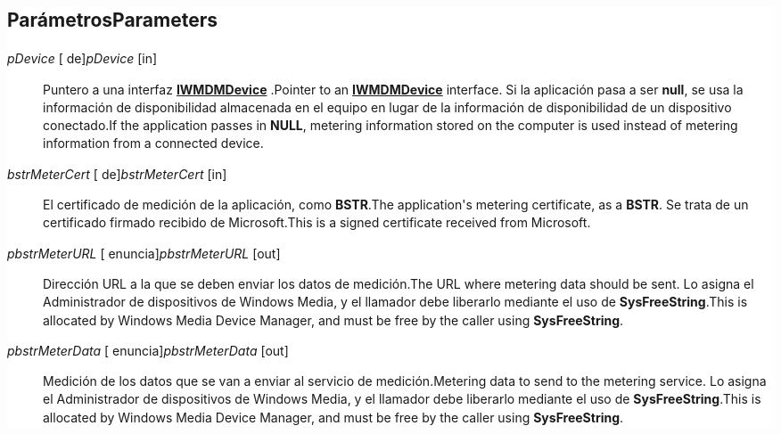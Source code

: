 

## <a name="parameters"></a><span data-ttu-id="10820-109">Parámetros</span><span class="sxs-lookup"><span data-stu-id="10820-109">Parameters</span></span>

<dl> <dt>

<span data-ttu-id="10820-110">*pDevice* \[ de\]</span><span class="sxs-lookup"><span data-stu-id="10820-110">*pDevice* \[in\]</span></span>
</dt> <dd>

<span data-ttu-id="10820-111">Puntero a una interfaz [**IWMDMDevice**](/windows/desktop/api/mswmdm/nn-mswmdm-iwmdmdevice) .</span><span class="sxs-lookup"><span data-stu-id="10820-111">Pointer to an [**IWMDMDevice**](/windows/desktop/api/mswmdm/nn-mswmdm-iwmdmdevice) interface.</span></span> <span data-ttu-id="10820-112">Si la aplicación pasa a ser **null**, se usa la información de disponibilidad almacenada en el equipo en lugar de la información de disponibilidad de un dispositivo conectado.</span><span class="sxs-lookup"><span data-stu-id="10820-112">If the application passes in **NULL**, metering information stored on the computer is used instead of metering information from a connected device.</span></span>

</dd> <dt>

<span data-ttu-id="10820-113">*bstrMeterCert* \[ de\]</span><span class="sxs-lookup"><span data-stu-id="10820-113">*bstrMeterCert* \[in\]</span></span>
</dt> <dd>

<span data-ttu-id="10820-114">El certificado de medición de la aplicación, como **BSTR**.</span><span class="sxs-lookup"><span data-stu-id="10820-114">The application's metering certificate, as a **BSTR**.</span></span> <span data-ttu-id="10820-115">Se trata de un certificado firmado recibido de Microsoft.</span><span class="sxs-lookup"><span data-stu-id="10820-115">This is a signed certificate received from Microsoft.</span></span>

</dd> <dt>

<span data-ttu-id="10820-116">*pbstrMeterURL* \[ enuncia\]</span><span class="sxs-lookup"><span data-stu-id="10820-116">*pbstrMeterURL* \[out\]</span></span>
</dt> <dd>

<span data-ttu-id="10820-117">Dirección URL a la que se deben enviar los datos de medición.</span><span class="sxs-lookup"><span data-stu-id="10820-117">The URL where metering data should be sent.</span></span> <span data-ttu-id="10820-118">Lo asigna el Administrador de dispositivos de Windows Media, y el llamador debe liberarlo mediante el uso de **SysFreeString**.</span><span class="sxs-lookup"><span data-stu-id="10820-118">This is allocated by Windows Media Device Manager, and must be free by the caller using **SysFreeString**.</span></span>

</dd> <dt>

<span data-ttu-id="10820-119">*pbstrMeterData* \[ enuncia\]</span><span class="sxs-lookup"><span data-stu-id="10820-119">*pbstrMeterData* \[out\]</span></span>
</dt> <dd>

<span data-ttu-id="10820-120">Medición de los datos que se van a enviar al servicio de medición.</span><span class="sxs-lookup"><span data-stu-id="10820-120">Metering data to send to the metering service.</span></span> <span data-ttu-id="10820-121">Lo asigna el Administrador de dispositivos de Windows Media, y el llamador debe liberarlo mediante el uso de **SysFreeString**.</span><span class="sxs-lookup"><span data-stu-id="10820-121">This is allocated by Windows Media Device Manager, and must be free by the caller using **SysFreeString**.</span></span>
